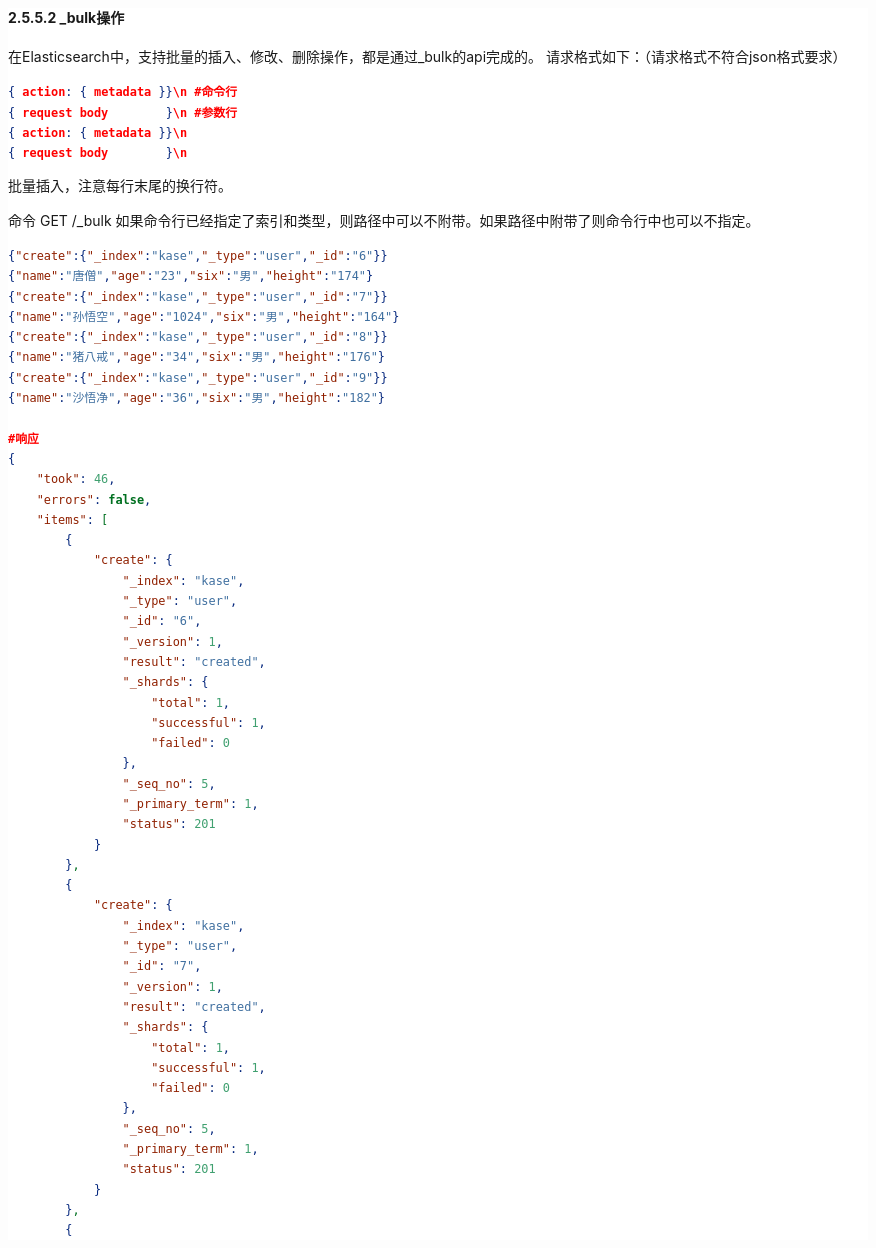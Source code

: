 #### 2.5.5.2  _bulk操作

在Elasticsearch中，支持批量的插入、修改、删除操作，都是通过_bulk的api完成的。
请求格式如下：（请求格式不符合json格式要求）

```JSON
{ action: { metadata }}\n #命令行
{ request body        }\n #参数行
{ action: { metadata }}\n 
{ request body        }\n 
```

批量插入，注意每行末尾的换行符。

命令 GET /_bulk  如果命令行已经指定了索引和类型，则路径中可以不附带。如果路径中附带了则命令行中也可以不指定。

```JSON
{"create":{"_index":"kase","_type":"user","_id":"6"}}
{"name":"唐僧","age":"23","six":"男","height":"174"}
{"create":{"_index":"kase","_type":"user","_id":"7"}}
{"name":"孙悟空","age":"1024","six":"男","height":"164"}
{"create":{"_index":"kase","_type":"user","_id":"8"}}
{"name":"猪八戒","age":"34","six":"男","height":"176"}
{"create":{"_index":"kase","_type":"user","_id":"9"}}
{"name":"沙悟净","age":"36","six":"男","height":"182"}

#响应
{
    "took": 46,
    "errors": false,
    "items": [
        {
            "create": {
                "_index": "kase",
                "_type": "user",
                "_id": "6",
                "_version": 1,
                "result": "created",
                "_shards": {
                    "total": 1,
                    "successful": 1,
                    "failed": 0
                },
                "_seq_no": 5,
                "_primary_term": 1,
                "status": 201
            }
        },
        {
            "create": {
                "_index": "kase",
                "_type": "user",
                "_id": "7",
                "_version": 1,
                "result": "created",
                "_shards": {
                    "total": 1,
                    "successful": 1,
                    "failed": 0
                },
                "_seq_no": 5,
                "_primary_term": 1,
                "status": 201
            }
        },
        {
```